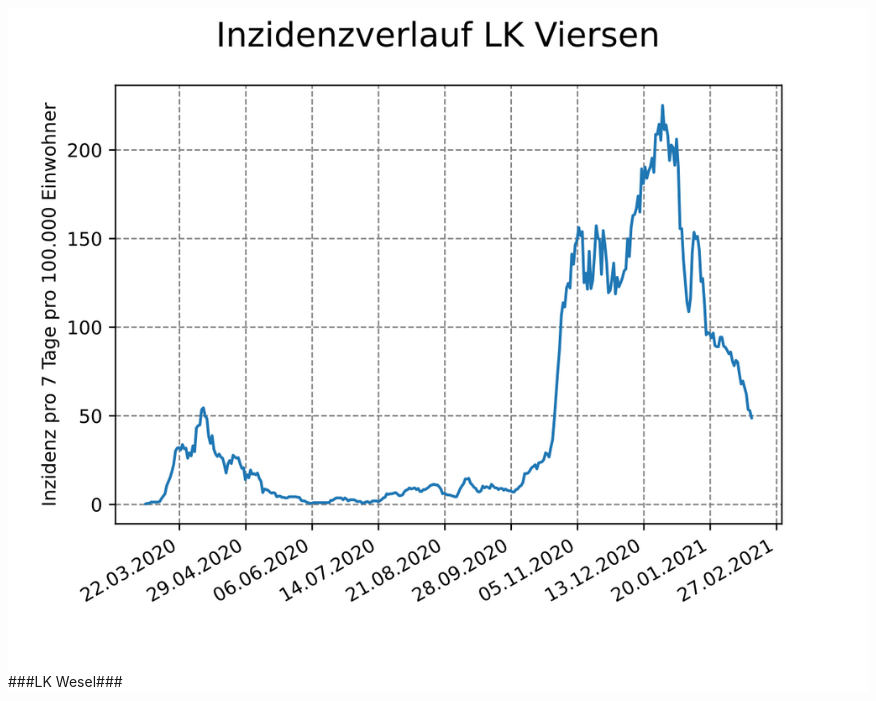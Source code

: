 ![Image of Yaktocat](https://raw.githubusercontent.com/ComanderKai77/covid-19-germany-incidence-graph/master/graphics/LK%20Viersen.svg)
        
    
###LK Wesel###
